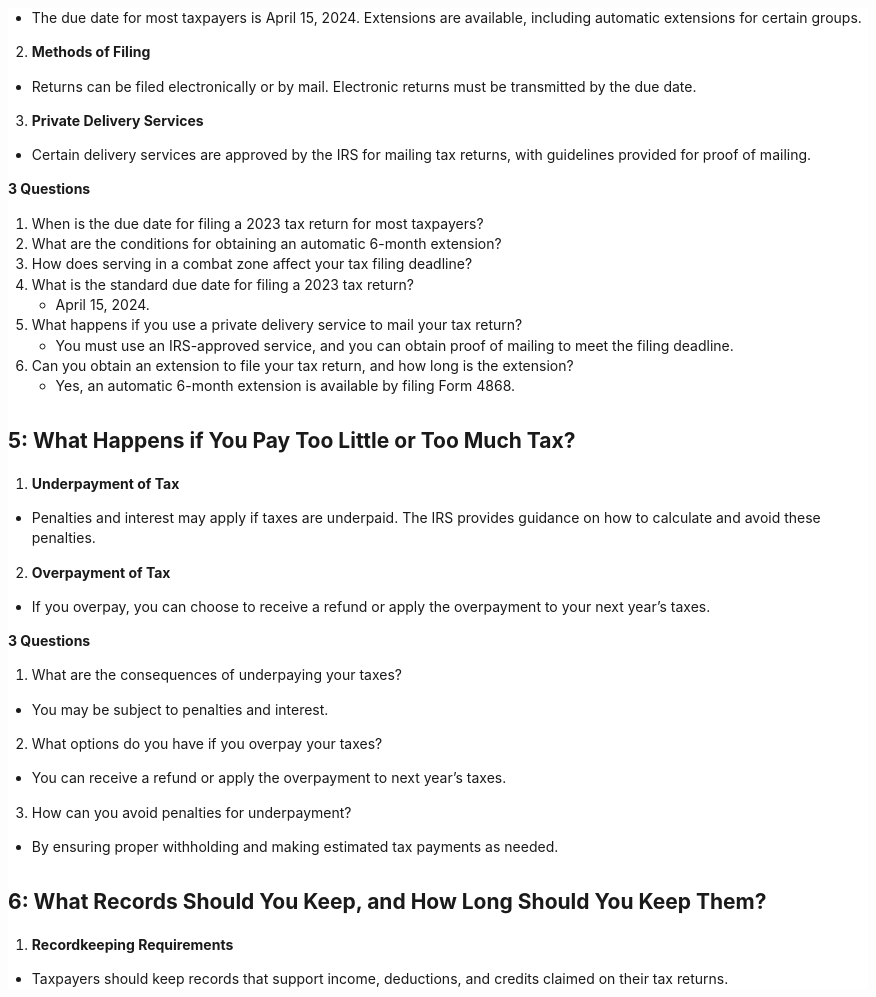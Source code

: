 - The due date for most taxpayers is April 15, 2024. Extensions are available, including automatic extensions for certain groups.

2. **Methods of Filing**

- Returns can be filed electronically or by mail. Electronic returns must be transmitted by the due date.

3. **Private Delivery Services**

- Certain delivery services are approved by the IRS for mailing tax returns, with guidelines provided for proof of mailing.

**3 Questions**


1. When is the due date for filing a 2023 tax return for most taxpayers?
2. What are the conditions for obtaining an automatic 6-month extension?
3. How does serving in a combat zone affect your tax filing deadline?
1. What is the standard due date for filing a 2023 tax return?
   - April 15, 2024.
2. What happens if you use a private delivery service to mail your tax return?
   - You must use an IRS-approved service, and you can obtain proof of mailing to meet the filing deadline.
3. Can you obtain an extension to file your tax return, and how long is the extension?
   - Yes, an automatic 6-month extension is available by filing Form 4868.

## 5: What Happens if You Pay Too Little or Too Much Tax?

1. **Underpayment of Tax**

- Penalties and interest may apply if taxes are underpaid. The IRS provides guidance on how to calculate and avoid these penalties.

2. **Overpayment of Tax**

- If you overpay, you can choose to receive a refund or apply the overpayment to your next year’s taxes.

**3 Questions**

1. What are the consequences of underpaying your taxes?

- You may be subject to penalties and interest.

2. What options do you have if you overpay your taxes?

- You can receive a refund or apply the overpayment to next year’s taxes.

3. How can you avoid penalties for underpayment?

- By ensuring proper withholding and making estimated tax payments as needed.

## 6: What Records Should You Keep, and How Long Should You Keep Them?

1. **Recordkeeping Requirements**

- Taxpayers should keep records that support income, deductions, and credits claimed on their tax returns.
